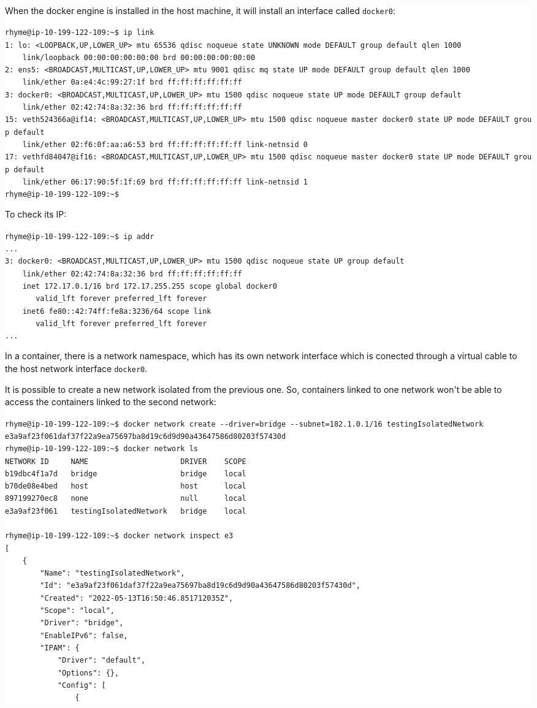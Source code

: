 When the docker engine is installed in the host machine, it will install an
interface called `docker0`:

``` {emphasize-lines="6"}
rhyme@ip-10-199-122-109:~$ ip link
1: lo: <LOOPBACK,UP,LOWER_UP> mtu 65536 qdisc noqueue state UNKNOWN mode DEFAULT group default qlen 1000
    link/loopback 00:00:00:00:00:00 brd 00:00:00:00:00:00
2: ens5: <BROADCAST,MULTICAST,UP,LOWER_UP> mtu 9001 qdisc mq state UP mode DEFAULT group default qlen 1000
    link/ether 0a:e4:4c:99:27:1f brd ff:ff:ff:ff:ff:ff
3: docker0: <BROADCAST,MULTICAST,UP,LOWER_UP> mtu 1500 qdisc noqueue state UP mode DEFAULT group default 
    link/ether 02:42:74:8a:32:36 brd ff:ff:ff:ff:ff:ff
15: veth524366a@if14: <BROADCAST,MULTICAST,UP,LOWER_UP> mtu 1500 qdisc noqueue master docker0 state UP mode DEFAULT group default 
    link/ether 02:f6:0f:aa:a6:53 brd ff:ff:ff:ff:ff:ff link-netnsid 0
17: vethfd84047@if16: <BROADCAST,MULTICAST,UP,LOWER_UP> mtu 1500 qdisc noqueue master docker0 state UP mode DEFAULT group default 
    link/ether 06:17:90:5f:1f:69 brd ff:ff:ff:ff:ff:ff link-netnsid 1
rhyme@ip-10-199-122-109:~$ 
```

To check its IP:

    rhyme@ip-10-199-122-109:~$ ip addr
    ...
    3: docker0: <BROADCAST,MULTICAST,UP,LOWER_UP> mtu 1500 qdisc noqueue state UP group default 
        link/ether 02:42:74:8a:32:36 brd ff:ff:ff:ff:ff:ff
        inet 172.17.0.1/16 brd 172.17.255.255 scope global docker0
           valid_lft forever preferred_lft forever
        inet6 fe80::42:74ff:fe8a:3236/64 scope link 
           valid_lft forever preferred_lft forever
    ...

In a container, there is a network namespace, which has its own network
interface which is conected through a virtual cable to the host network
interface `docker0`.

It is possible to create a new network isolated from the previous one. So,
containers linked to one network won\'t be able to access the containers linked
to the second network:

    rhyme@ip-10-199-122-109:~$ docker network create --driver=bridge --subnet=182.1.0.1/16 testingIsolatedNetwork
    e3a9af23f061daf37f22a9ea75697ba8d19c6d9d90a43647586d80203f57430d
    rhyme@ip-10-199-122-109:~$ docker network ls
    NETWORK ID     NAME                     DRIVER    SCOPE
    b19dbc4f1a7d   bridge                   bridge    local
    b70de08e4bed   host                     host      local
    897199270ec8   none                     null      local
    e3a9af23f061   testingIsolatedNetwork   bridge    local

    rhyme@ip-10-199-122-109:~$ docker network inspect e3
    [
        {
            "Name": "testingIsolatedNetwork",
            "Id": "e3a9af23f061daf37f22a9ea75697ba8d19c6d9d90a43647586d80203f57430d",
            "Created": "2022-05-13T16:50:46.851712035Z",
            "Scope": "local",
            "Driver": "bridge",
            "EnableIPv6": false,
            "IPAM": {
                "Driver": "default",
                "Options": {},
                "Config": [
                    {